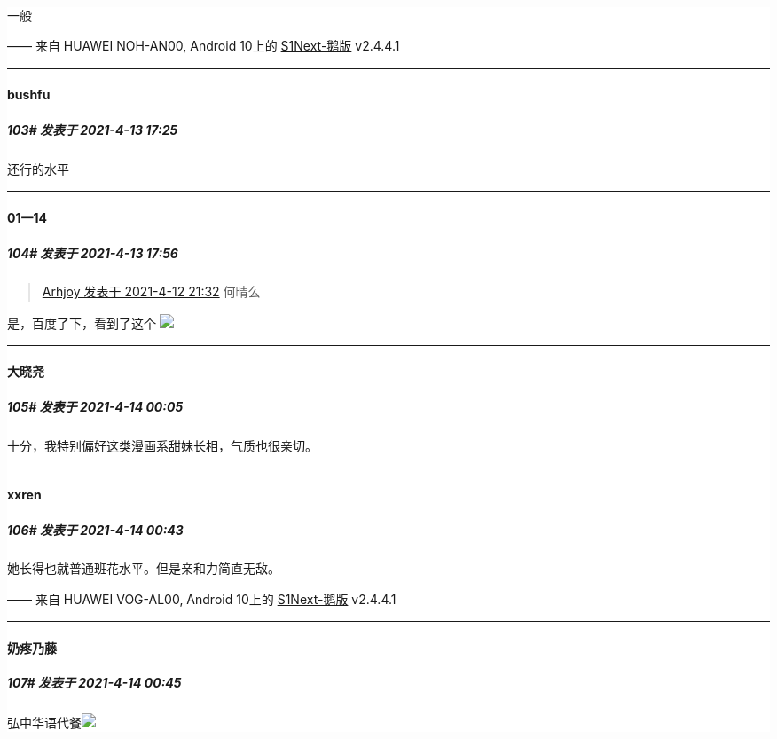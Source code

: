 一般

—— 来自 HUAWEI NOH-AN00, Android 10上的 [S1Next-鹅版](https://github.com/ykrank/S1-Next/releases) v2.4.4.1


-----

####  bushfu  
##### 103#       发表于 2021-4-13 17:25


还行的水平


-----

####  01一14  
##### 104#       发表于 2021-4-13 17:56


<blockquote><a href="httphttps://bbs.saraba1st.com/2b/forum.php?mod=redirect&amp;goto=findpost&amp;pid=50917607&amp;ptid=1998616" target="_blank">Arhjoy 发表于 2021-4-12 21:32</a>
何晴么</blockquote>
是，百度了下，看到了这个
<img src="https://p.sda1.dev/1/eebfb716f712e225f0fa7bcfaf9bfef9/IMG_CMP_58531076.png" referrerpolicy="no-referrer">


-----

####  大晓尧  
##### 105#       发表于 2021-4-14 00:05


十分，我特别偏好这类漫画系甜妹长相，气质也很亲切。


-----

####  xxren  
##### 106#       发表于 2021-4-14 00:43


她长得也就普通班花水平。但是亲和力简直无敌。

—— 来自 HUAWEI VOG-AL00, Android 10上的 [S1Next-鹅版](https://github.com/ykrank/S1-Next/releases) v2.4.4.1


-----

####  奶疼乃藤  
##### 107#       发表于 2021-4-14 00:45


弘中华语代餐<img src="https://static.saraba1st.com/image/smiley/face2017/072.png" referrerpolicy="no-referrer">

